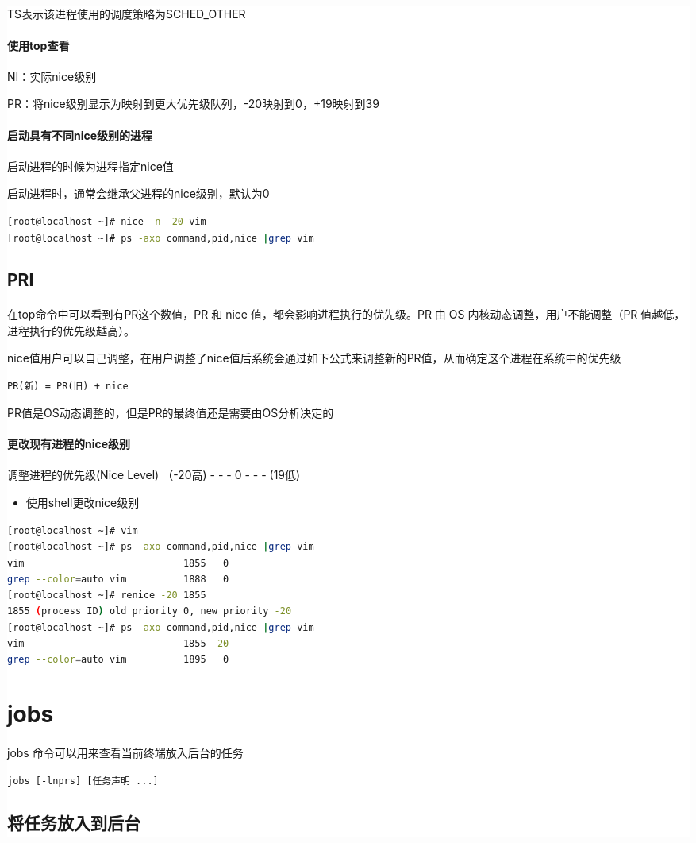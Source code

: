 TS表示该进程使用的调度策略为SCHED_OTHER

#### 使用top查看

NI：实际nice级别

PR：将nice级别显示为映射到更大优先级队列，-20映射到0，+19映射到39

#### 启动具有不同nice级别的进程

启动进程的时候为进程指定nice值

启动进程时，通常会继承父进程的nice级别，默认为0

```sh
[root@localhost ~]# nice -n -20 vim
[root@localhost ~]# ps -axo command,pid,nice |grep vim
```

## PRI

在top命令中可以看到有PR这个数值，PR 和 nice 值，都会影响进程执行的优先级。PR 由 OS 内核动态调整，用户不能调整（PR 值越低，进程执行的优先级越高）。

nice值用户可以自己调整，在用户调整了nice值后系统会通过如下公式来调整新的PR值，从而确定这个进程在系统中的优先级

```shell
PR(新) = PR(旧) + nice
```

PR值是OS动态调整的，但是PR的最终值还是需要由OS分析决定的

#### 更改现有进程的nice级别

调整进程的优先级(Nice Level) （-20高) - - - 0 - - - (19低)

- 使用shell更改nice级别

```bash
[root@localhost ~]# vim
[root@localhost ~]# ps -axo command,pid,nice |grep vim
vim                            1855   0
grep --color=auto vim          1888   0
[root@localhost ~]# renice -20 1855
1855 (process ID) old priority 0, new priority -20
[root@localhost ~]# ps -axo command,pid,nice |grep vim
vim                            1855 -20
grep --color=auto vim          1895   0
```

# jobs

jobs 命令可以用来查看当前终端放入后台的任务

```shell
jobs [-lnprs] [任务声明 ...]
```

## 将任务放入到后台
